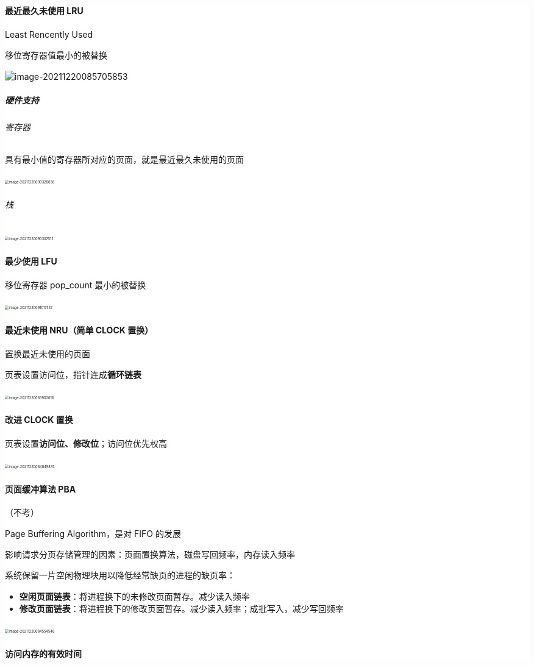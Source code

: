#### 最近最久未使用 LRU

Least Rencently Used

移位寄存器值最小的被替换

![image-20211220085705853](https://markdown-1303167219.cos.ap-shanghai.myqcloud.com/image-20211220085705853.png)

##### 硬件支持

###### 寄存器

具有最小值的寄存器所对应的页面，就是最近最久未使用的页面

<img src="https://markdown-1303167219.cos.ap-shanghai.myqcloud.com/image-20211220090320038.png" alt="image-20211220090320038" style="zoom:40%;" />

###### 栈

<img src="https://markdown-1303167219.cos.ap-shanghai.myqcloud.com/image-20211220090307512.png" alt="image-20211220090307512" style="zoom:40%;" />

#### 最少使用 LFU

移位寄存器 pop_count 最小的被替换

<img src="https://markdown-1303167219.cos.ap-shanghai.myqcloud.com/image-20211220091017537.png" alt="image-20211220091017537" style="zoom:40%;" />

#### 最近未使用 NRU（简单 CLOCK 置换）

置换最近未使用的页面

页表设置访问位，指针连成**循环链表**

<img src="https://markdown-1303167219.cos.ap-shanghai.myqcloud.com/image-20211220083902016.png" alt="image-20211220083902016" style="zoom:40%;" />

#### 改进 CLOCK 置换

页表设置**访问位、修改位**；访问位优先权高

<img src="https://markdown-1303167219.cos.ap-shanghai.myqcloud.com/image-20211220084049835.png" alt="image-20211220084049835" style="zoom:40%;" />

#### 页面缓冲算法 PBA

（不考）

Page Buffering Algorithm，是对 FIFO 的发展

影响请求分页存储管理的因素：页面置换算法，磁盘写回频率，内存读入频率

系统保留一片空闲物理块用以降低经常缺页的进程的缺页率：

- **空闲页面链表**：将进程换下的未修改页面暂存。减少读入频率
- **修改页面链表**：将进程换下的修改页面暂存。减少读入频率；成批写入，减少写回频率

<img src="https://markdown-1303167219.cos.ap-shanghai.myqcloud.com/image-20211220084554546.png" alt="image-20211220084554546" style="zoom:40%;" />

#### 访问内存的有效时间
